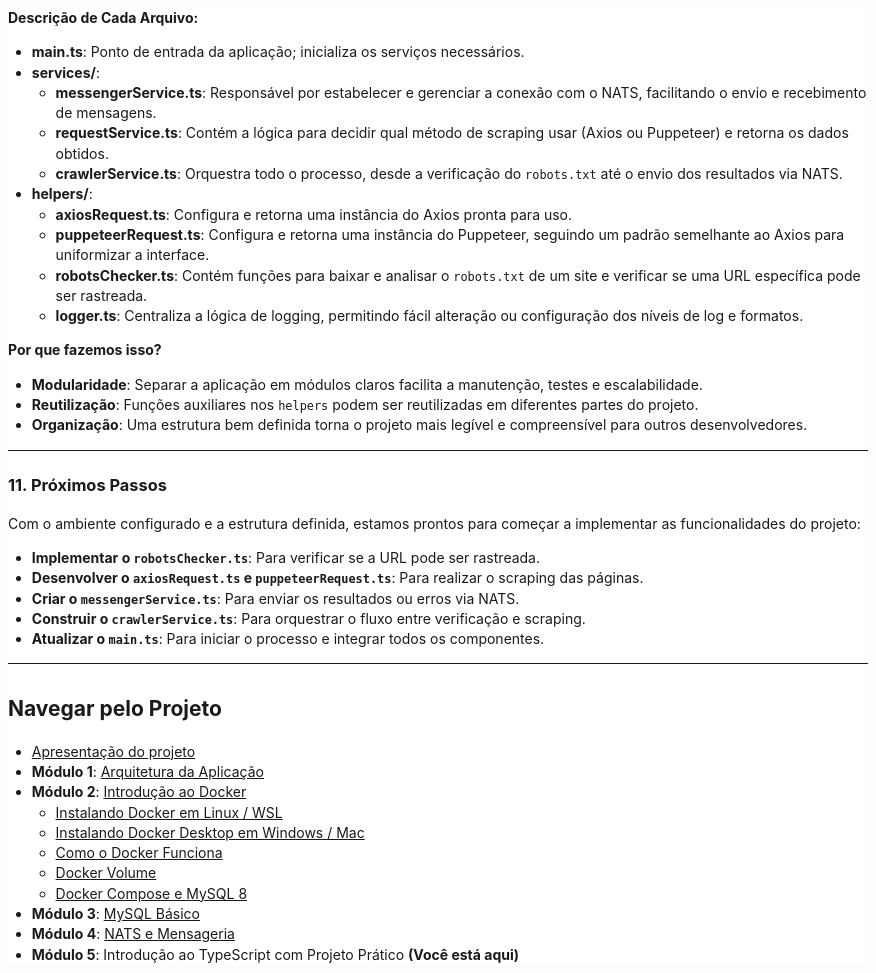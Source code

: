 **Descrição de Cada Arquivo:**

- **main.ts**: Ponto de entrada da aplicação; inicializa os serviços necessários.
- **services/**:
  - **messengerService.ts**: Responsável por estabelecer e gerenciar a conexão com o NATS, facilitando o envio e recebimento de mensagens.
  - **requestService.ts**: Contém a lógica para decidir qual método de scraping usar (Axios ou Puppeteer) e retorna os dados obtidos.
  - **crawlerService.ts**: Orquestra todo o processo, desde a verificação do `robots.txt` até o envio dos resultados via NATS.
- **helpers/**:
  - **axiosRequest.ts**: Configura e retorna uma instância do Axios pronta para uso.
  - **puppeteerRequest.ts**: Configura e retorna uma instância do Puppeteer, seguindo um padrão semelhante ao Axios para uniformizar a interface.
  - **robotsChecker.ts**: Contém funções para baixar e analisar o `robots.txt` de um site e verificar se uma URL específica pode ser rastreada.
  - **logger.ts**: Centraliza a lógica de logging, permitindo fácil alteração ou configuração dos níveis de log e formatos.

**Por que fazemos isso?**

- **Modularidade**: Separar a aplicação em módulos claros facilita a manutenção, testes e escalabilidade.
- **Reutilização**: Funções auxiliares nos `helpers` podem ser reutilizadas em diferentes partes do projeto.
- **Organização**: Uma estrutura bem definida torna o projeto mais legível e compreensível para outros desenvolvedores.

---

### 11. **Próximos Passos**

Com o ambiente configurado e a estrutura definida, estamos prontos para começar a implementar as funcionalidades do projeto:

- **Implementar o `robotsChecker.ts`**: Para verificar se a URL pode ser rastreada.
- **Desenvolver o `axiosRequest.ts` e `puppeteerRequest.ts`**: Para realizar o scraping das páginas.
- **Criar o `messengerService.ts`**: Para enviar os resultados ou erros via NATS.
- **Construir o `crawlerService.ts`**: Para orquestrar o fluxo entre verificação e scraping.
- **Atualizar o `main.ts`**: Para iniciar o processo e integrar todos os componentes.

---

## Navegar pelo Projeto

- [Apresentação do projeto](../README.md)
- **Módulo 1**: [Arquitetura da Aplicação](../dia1/README.md)
- **Módulo 2**: [Introdução ao Docker](./README.md)
  - [Instalando Docker em Linux / WSL](./1-instalar-wsl-e-docker.md)
  - [Instalando Docker Desktop em Windows / Mac](./1-instalando-docker-desktop.md)
  - [Como o Docker Funciona](./2-como-docker-funciona.md)
  - [Docker Volume](./2-docker-volume.md)
  - [Docker Compose e MySQL 8](./docker-compose-mysql.md)
- **Módulo 3**: [MySQL Básico](./dia3/README.md)
- **Módulo 4**: [NATS e Mensageria](./modulo4-nats-mensageria.md)
- **Módulo 5**: Introdução ao TypeScript com Projeto Prático **(Você está aqui)**
